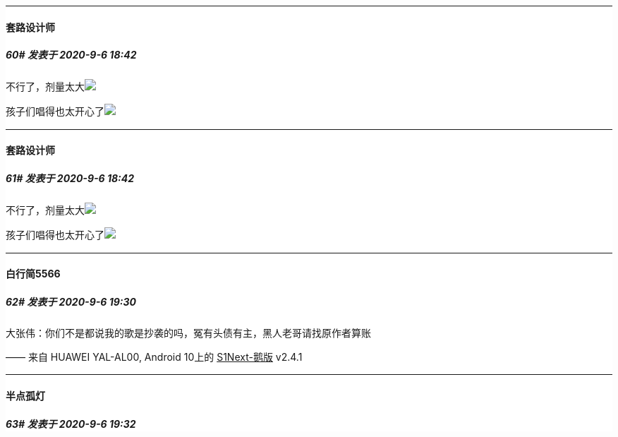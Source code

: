 





*****

####  套路设计师  
##### 60#       发表于 2020-9-6 18:42




不行了，剂量太大<img src="https://static.saraba1st.com/image/smiley/face2017/066.png" referrerpolicy="no-referrer">


孩子们唱得也太开心了<img src="https://static.saraba1st.com/image/smiley/face2017/067.png" referrerpolicy="no-referrer">







*****

####  套路设计师  
##### 61#       发表于 2020-9-6 18:42




不行了，剂量太大<img src="https://static.saraba1st.com/image/smiley/face2017/066.png" referrerpolicy="no-referrer">


孩子们唱得也太开心了<img src="https://static.saraba1st.com/image/smiley/face2017/067.png" referrerpolicy="no-referrer">







*****

####  白行简5566  
##### 62#       发表于 2020-9-6 19:30




大张伟：你们不是都说我的歌是抄袭的吗，冤有头债有主，黑人老哥请找原作者算账

—— 来自 HUAWEI YAL-AL00, Android 10上的 [S1Next-鹅版](https://github.com/ykrank/S1-Next/releases) v2.4.1







*****

####  半点孤灯  
##### 63#       发表于 2020-9-6 19:32
